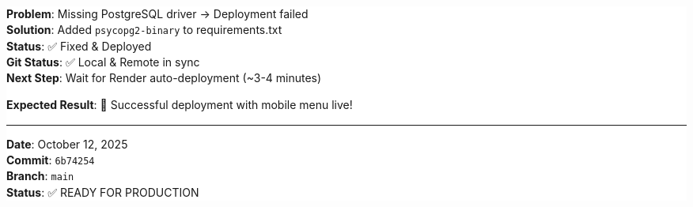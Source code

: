 **Problem**: Missing PostgreSQL driver → Deployment failed  
**Solution**: Added `psycopg2-binary` to requirements.txt  
**Status**: ✅ Fixed & Deployed  
**Git Status**: ✅ Local & Remote in sync  
**Next Step**: Wait for Render auto-deployment (~3-4 minutes)  

**Expected Result**: 🚀 Successful deployment with mobile menu live!

---

**Date**: October 12, 2025  
**Commit**: `6b74254`  
**Branch**: `main`  
**Status**: ✅ READY FOR PRODUCTION
